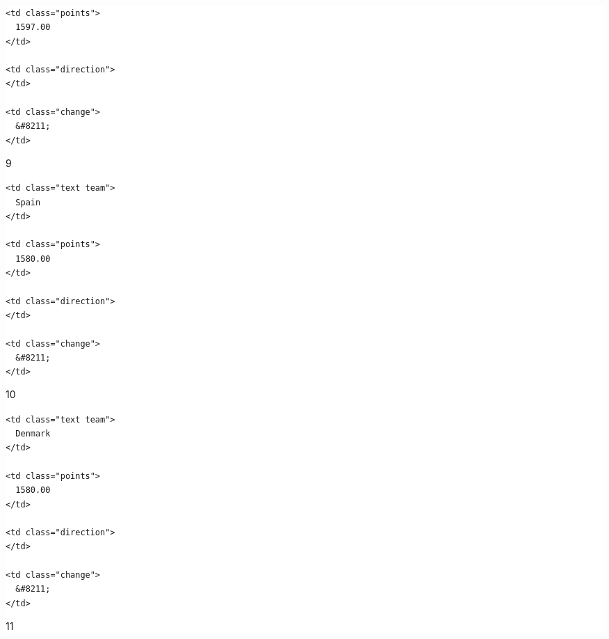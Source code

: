     <td class="points">
      1597.00
    </td>
    
    <td class="direction">
    </td>
    
    <td class="change">
      &#8211;
    </td>
  </tr>
  
  <tr class="odd">
    <td class="rank">
      9
    </td>
    
    <td class="text team">
      Spain
    </td>
    
    <td class="points">
      1580.00
    </td>
    
    <td class="direction">
    </td>
    
    <td class="change">
      &#8211;
    </td>
  </tr>
  
  <tr class="even">
    <td class="rank">
      10
    </td>
    
    <td class="text team">
      Denmark
    </td>
    
    <td class="points">
      1580.00
    </td>
    
    <td class="direction">
    </td>
    
    <td class="change">
      &#8211;
    </td>
  </tr>
  
  <tr class="odd">
    <td class="rank">
      11
    </td>
    